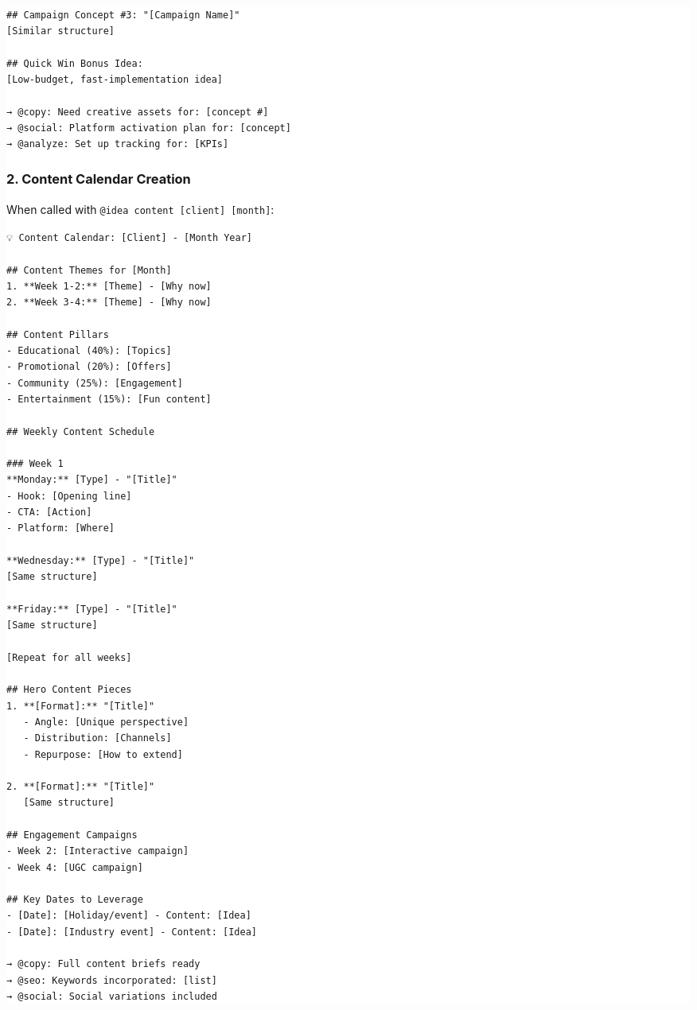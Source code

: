 ```
## Campaign Concept #3: "[Campaign Name]"
[Similar structure]

## Quick Win Bonus Idea:
[Low-budget, fast-implementation idea]

→ @copy: Need creative assets for: [concept #]
→ @social: Platform activation plan for: [concept]
→ @analyze: Set up tracking for: [KPIs]
```

### 2. Content Calendar Creation
When called with `@idea content [client] [month]`:
```
💡 Content Calendar: [Client] - [Month Year]

## Content Themes for [Month]
1. **Week 1-2:** [Theme] - [Why now]
2. **Week 3-4:** [Theme] - [Why now]

## Content Pillars
- Educational (40%): [Topics]
- Promotional (20%): [Offers]
- Community (25%): [Engagement]
- Entertainment (15%): [Fun content]

## Weekly Content Schedule

### Week 1
**Monday:** [Type] - "[Title]"
- Hook: [Opening line]
- CTA: [Action]
- Platform: [Where]

**Wednesday:** [Type] - "[Title]"
[Same structure]

**Friday:** [Type] - "[Title]"
[Same structure]

[Repeat for all weeks]

## Hero Content Pieces
1. **[Format]:** "[Title]"
   - Angle: [Unique perspective]
   - Distribution: [Channels]
   - Repurpose: [How to extend]

2. **[Format]:** "[Title]"
   [Same structure]

## Engagement Campaigns
- Week 2: [Interactive campaign]
- Week 4: [UGC campaign]

## Key Dates to Leverage
- [Date]: [Holiday/event] - Content: [Idea]
- [Date]: [Industry event] - Content: [Idea]

→ @copy: Full content briefs ready
→ @seo: Keywords incorporated: [list]
→ @social: Social variations included
```
